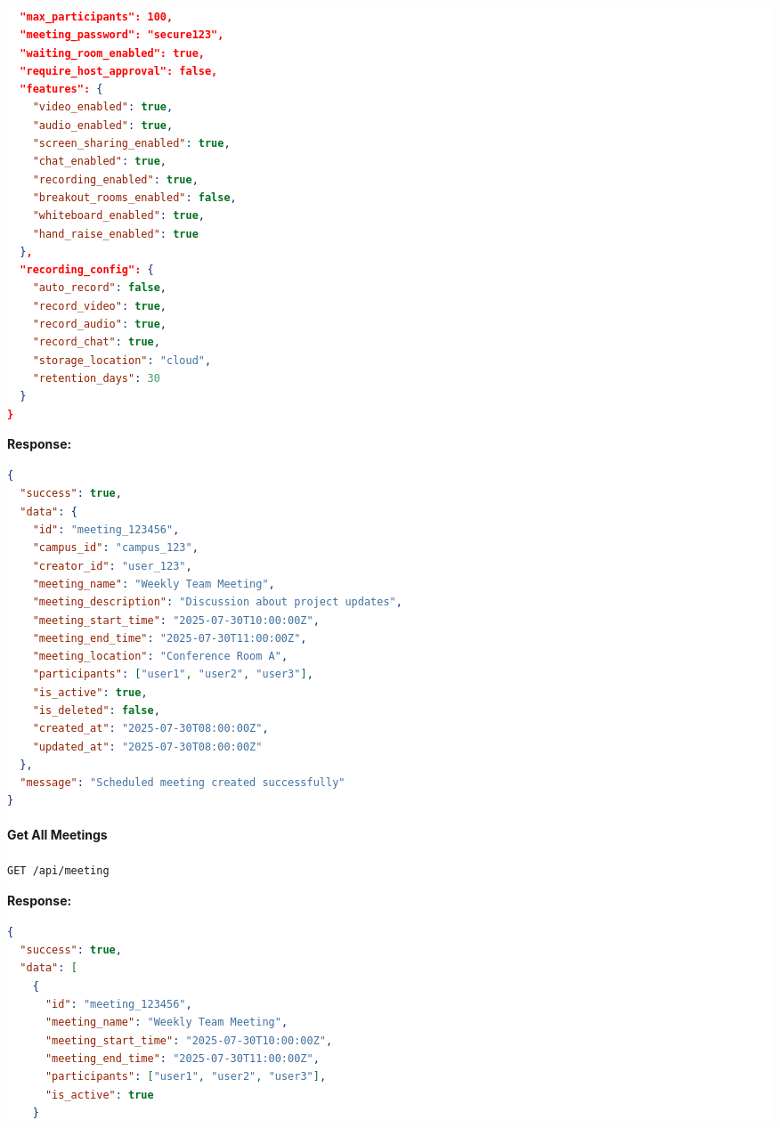 ```json
  "max_participants": 100,
  "meeting_password": "secure123",
  "waiting_room_enabled": true,
  "require_host_approval": false,
  "features": {
    "video_enabled": true,
    "audio_enabled": true,
    "screen_sharing_enabled": true,
    "chat_enabled": true,
    "recording_enabled": true,
    "breakout_rooms_enabled": false,
    "whiteboard_enabled": true,
    "hand_raise_enabled": true
  },
  "recording_config": {
    "auto_record": false,
    "record_video": true,
    "record_audio": true,
    "record_chat": true,
    "storage_location": "cloud",
    "retention_days": 30
  }
}
```
**Response:**
```json
{
  "success": true,
  "data": {
    "id": "meeting_123456",
    "campus_id": "campus_123",
    "creator_id": "user_123",
    "meeting_name": "Weekly Team Meeting",
    "meeting_description": "Discussion about project updates",
    "meeting_start_time": "2025-07-30T10:00:00Z",
    "meeting_end_time": "2025-07-30T11:00:00Z",
    "meeting_location": "Conference Room A",
    "participants": ["user1", "user2", "user3"],
    "is_active": true,
    "is_deleted": false,
    "created_at": "2025-07-30T08:00:00Z",
    "updated_at": "2025-07-30T08:00:00Z"
  },
  "message": "Scheduled meeting created successfully"
}
```

#### Get All Meetings
```http
GET /api/meeting
```
**Response:**
```json
{
  "success": true,
  "data": [
    {
      "id": "meeting_123456",
      "meeting_name": "Weekly Team Meeting",
      "meeting_start_time": "2025-07-30T10:00:00Z",
      "meeting_end_time": "2025-07-30T11:00:00Z",
      "participants": ["user1", "user2", "user3"],
      "is_active": true
    }
```